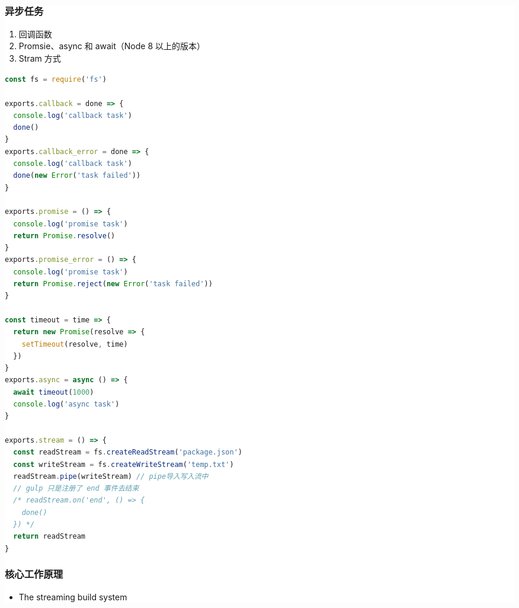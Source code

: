 ### 异步任务

1. 回调函数
2. Promsie、async 和 await（Node 8 以上的版本）
3. Stram 方式

```js
const fs = require('fs')

exports.callback = done => {
  console.log('callback task')
  done()
}
exports.callback_error = done => {
  console.log('callback task')
  done(new Error('task failed'))
}

exports.promise = () => {
  console.log('promise task')
  return Promise.resolve()
}
exports.promise_error = () => {
  console.log('promise task')
  return Promise.reject(new Error('task failed'))
}

const timeout = time => {
  return new Promise(resolve => {
    setTimeout(resolve, time)
  })
}
exports.async = async () => {
  await timeout(1000)
  console.log('async task')
}

exports.stream = () => {
  const readStream = fs.createReadStream('package.json')
  const writeStream = fs.createWriteStream('temp.txt')
  readStream.pipe(writeStream) // pipe导入写入流中
  // gulp 只是注册了 end 事件去结束
  /* readStream.on('end', () => {
    done()
  }) */
  return readStream
}
```

### 核心工作原理

- The streaming build system
